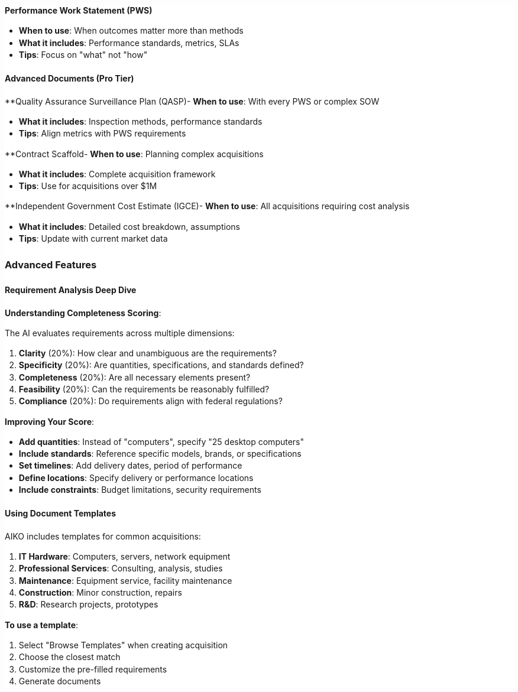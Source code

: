**Performance Work Statement (PWS)**  
- **When to use**: When outcomes matter more than methods
- **What it includes**: Performance standards, metrics, SLAs
- **Tips**: Focus on "what" not "how"

#### Advanced Documents (Pro Tier)

**Quality Assurance Surveillance Plan (QASP)- **When to use**: With every PWS or complex SOW
- **What it includes**: Inspection methods, performance standards
- **Tips**: Align metrics with PWS requirements

**Contract Scaffold- **When to use**: Planning complex acquisitions
- **What it includes**: Complete acquisition framework
- **Tips**: Use for acquisitions over $1M

**Independent Government Cost Estimate (IGCE)- **When to use**: All acquisitions requiring cost analysis
- **What it includes**: Detailed cost breakdown, assumptions
- **Tips**: Update with current market data

###  Advanced Features

#### Requirement Analysis Deep Dive

**Understanding Completeness Scoring**:

The AI evaluates requirements across multiple dimensions:

1. **Clarity** (20%): How clear and unambiguous are the requirements?
2. **Specificity** (20%): Are quantities, specifications, and standards defined?
3. **Completeness** (20%): Are all necessary elements present?
4. **Feasibility** (20%): Can the requirements be reasonably fulfilled?
5. **Compliance** (20%): Do requirements align with federal regulations?

**Improving Your Score**:

- **Add quantities**: Instead of "computers", specify "25 desktop computers"
- **Include standards**: Reference specific models, brands, or specifications
- **Set timelines**: Add delivery dates, period of performance
- **Define locations**: Specify delivery or performance locations
- **Include constraints**: Budget limitations, security requirements

#### Using Document Templates

AIKO includes templates for common acquisitions:

1. **IT Hardware**: Computers, servers, network equipment
2. **Professional Services**: Consulting, analysis, studies
3. **Maintenance**: Equipment service, facility maintenance  
4. **Construction**: Minor construction, repairs
5. **R&D**: Research projects, prototypes

**To use a template**:
1. Select "Browse Templates" when creating acquisition
2. Choose the closest match
3. Customize the pre-filled requirements
4. Generate documents
